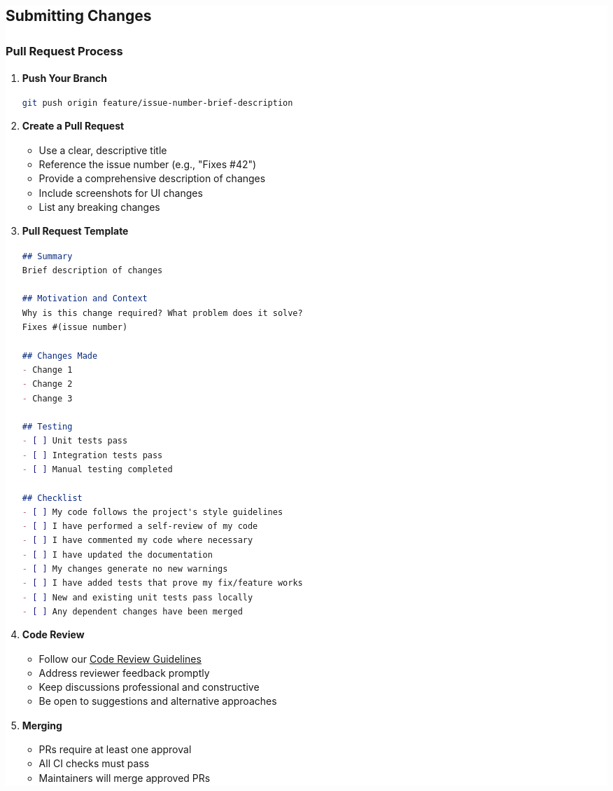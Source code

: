 ## Submitting Changes

### Pull Request Process

1. **Push Your Branch**
   ```bash
   git push origin feature/issue-number-brief-description
   ```

2. **Create a Pull Request**
   - Use a clear, descriptive title
   - Reference the issue number (e.g., "Fixes #42")
   - Provide a comprehensive description of changes
   - Include screenshots for UI changes
   - List any breaking changes

3. **Pull Request Template**
   ```markdown
   ## Summary
   Brief description of changes

   ## Motivation and Context
   Why is this change required? What problem does it solve?
   Fixes #(issue number)

   ## Changes Made
   - Change 1
   - Change 2
   - Change 3

   ## Testing
   - [ ] Unit tests pass
   - [ ] Integration tests pass
   - [ ] Manual testing completed

   ## Checklist
   - [ ] My code follows the project's style guidelines
   - [ ] I have performed a self-review of my code
   - [ ] I have commented my code where necessary
   - [ ] I have updated the documentation
   - [ ] My changes generate no new warnings
   - [ ] I have added tests that prove my fix/feature works
   - [ ] New and existing unit tests pass locally
   - [ ] Any dependent changes have been merged
   ```

4. **Code Review**
   - Follow our [Code Review Guidelines](docs/developer/code-review.md)
   - Address reviewer feedback promptly
   - Keep discussions professional and constructive
   - Be open to suggestions and alternative approaches

5. **Merging**
   - PRs require at least one approval
   - All CI checks must pass
   - Maintainers will merge approved PRs
